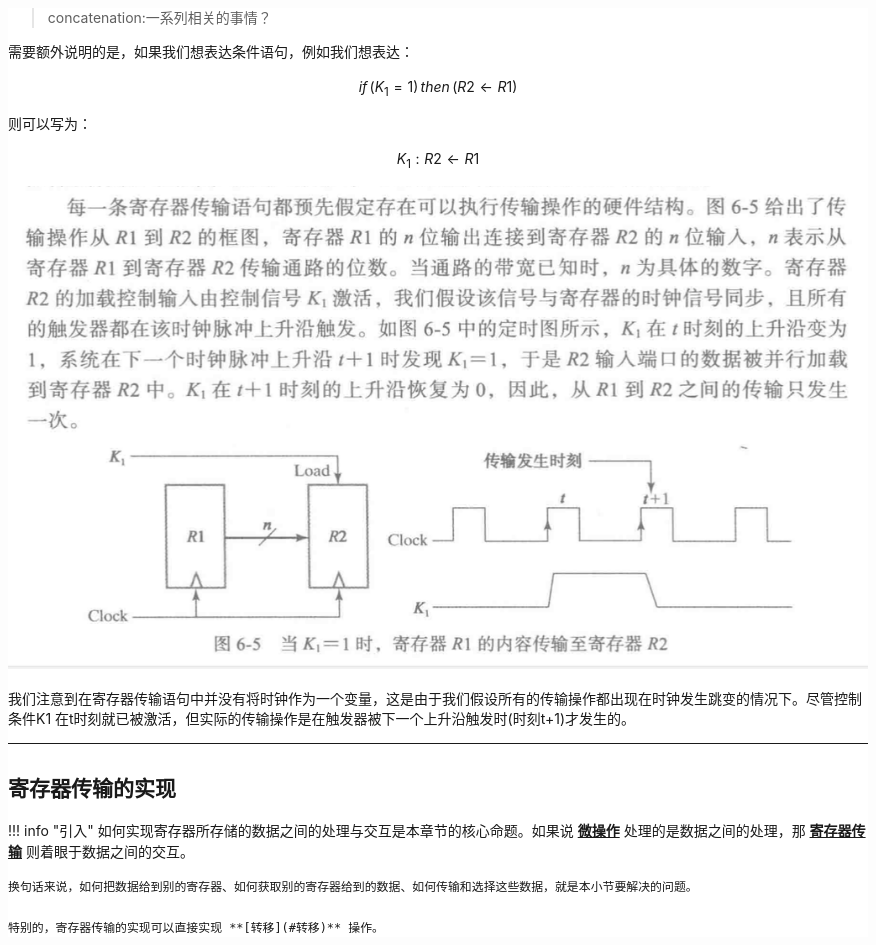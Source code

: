 > concatenation:一系列相关的事情？

需要额外说明的是，如果我们想表达条件语句，例如我们想表达：

$$
if\, (K_1 = 1) \,then\, (R2 \leftarrow R1)
$$

则可以写为：

$$
K_1 : R2 \leftarrow R1
$$

<img alt="20240106145657.png" src="img/Chap06/20240106145657.png">  

我们注意到在寄存器传输语句中并没有将时钟作为一个变量，这是由于我们假设所有的传输操作都出现在时钟发生跳变的情况下。尽管控制条件K1 在t时刻就已被激活，但实际的传输操作是在触发器被下一个上升沿触发时(时刻t+1)才发生的。

---

## 寄存器传输的实现

!!! info "引入"
    如何实现寄存器所存储的数据之间的处理与交互是本章节的核心命题。如果说 **[微操作](#微操作及其实现)** 处理的是数据之间的处理，那 **[寄存器传输](#寄存器传输)** 则着眼于数据之间的交互。
    
    换句话来说，如何把数据给到别的寄存器、如何获取别的寄存器给到的数据、如何传输和选择这些数据，就是本小节要解决的问题。

    特别的，寄存器传输的实现可以直接实现 **[转移](#转移)** 操作。
